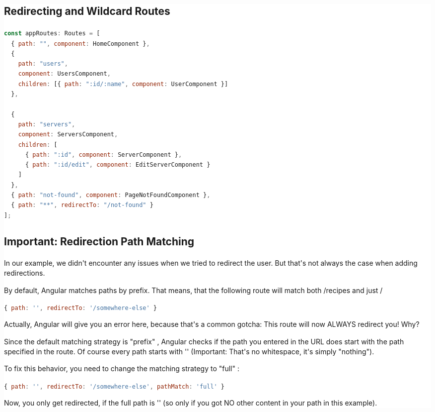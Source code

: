 ## Redirecting and Wildcard Routes

```javascript
const appRoutes: Routes = [
  { path: "", component: HomeComponent },
  {
    path: "users",
    component: UsersComponent,
    children: [{ path: ":id/:name", component: UserComponent }]
  },

  {
    path: "servers",
    component: ServersComponent,
    children: [
      { path: ":id", component: ServerComponent },
      { path: ":id/edit", component: EditServerComponent }
    ]
  },
  { path: "not-found", component: PageNotFoundComponent },
  { path: "**", redirectTo: "/not-found" }
];
```

## Important: Redirection Path Matching

In our example, we didn't encounter any issues when we tried to redirect the user. But that's not always the case when adding redirections.

By default, Angular matches paths by prefix. That means, that the following route will match both /recipes and just /

```javascript
{ path: '', redirectTo: '/somewhere-else' }
```

Actually, Angular will give you an error here, because that's a common gotcha: This route will now ALWAYS redirect you! Why?

Since the default matching strategy is "prefix" , Angular checks if the path you entered in the URL does start with the path specified in the route. Of course every path starts with '' (Important: That's no whitespace, it's simply "nothing").

To fix this behavior, you need to change the matching strategy to "full" :

```javascript
{ path: '', redirectTo: '/somewhere-else', pathMatch: 'full' }
```

Now, you only get redirected, if the full path is '' (so only if you got NO other content in your path in this example).
